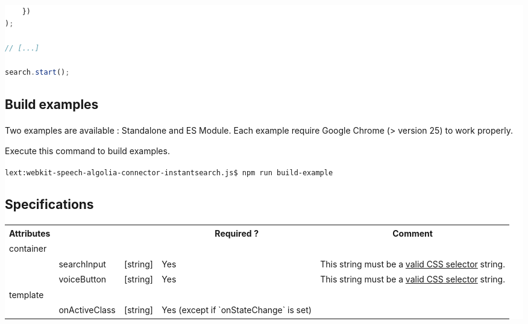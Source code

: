 ```js
    })
);

// [...]

search.start();
```
## Build examples

Two examples are available : Standalone and ES Module.
Each example require Google Chrome (> version 25) to work properly.

Execute this command to build examples.
```console
lext:webkit-speech-algolia-connector-instantsearch.js$ npm run build-example
```

## Specifications
<table>
    <tr>
        <th>Attributes</th>
        <th></th>
        <th></th>
        <th>Required ?</th>
        <th>Comment</th>
    </tr>
    <tr>
        <td>container</td>
        <td></td>
        <td></td>
        <td></td>
        <td></td>
    </tr>
    <tr>
        <td></td>
        <td>searchInput</td>
        <td>[string]</td>
        <td>Yes</td>
        <td>This string must be a <a href="https://developer.mozilla.org/en-US/docs/Web/API/Document/querySelector">valid CSS selector</a> string.</td>
    </tr>
    <tr>
        <td></td>
        <td>voiceButton</td>
        <td>[string]</td>
        <td>Yes</td>
        <td>This string must be a <a href="https://developer.mozilla.org/en-US/docs/Web/API/Document/querySelector">valid CSS selector</a> string.</td>
    </tr>
    <tr>
        <td>template</td>
        <td></td>
        <td></td>
        <td></td>
        <td></td>
    </tr>
    <tr>
        <td></td>
        <td>onActiveClass</td>
        <td>[string]</td>
        <td>Yes (except if `onStateChange` is set)</td>
        <td></td>